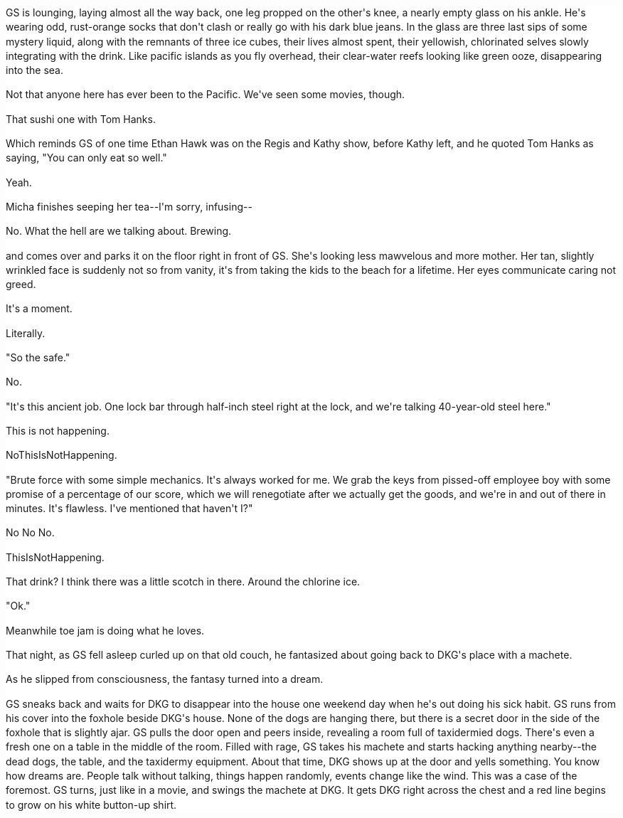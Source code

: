 GS is lounging, laying almost all the way back, one leg propped on the other's knee, a nearly empty glass on his ankle. He's wearing odd, rust-orange socks that don't clash or really go with his dark blue jeans. In the glass are three last sips of some mystery liquid, along with the remnants of three ice cubes, their lives almost spent, their yellowish, chlorinated selves slowly integrating with the drink. Like pacific islands as you fly overhead, their clear-water reefs looking like green ooze, disappearing into the sea.

Not that anyone here has ever been to the Pacific. We've seen some movies, though.

That sushi one with Tom Hanks.

Which reminds GS of one time Ethan Hawk was on the Regis and Kathy show, before Kathy left, and he quoted Tom Hanks as saying, "You can only eat so well."

Yeah.

Micha finishes seeping her tea--I'm sorry, infusing--

No. What the hell are we talking about. Brewing.

and comes over and parks it on the floor right in front of GS. She's looking less mawvelous and more mother. Her tan, slightly wrinkled face is suddenly not so from vanity, it's from taking the kids to the beach for a lifetime. Her eyes communicate caring not greed.

It's a moment.

Literally.

"So the safe."

No.

"It's this ancient job. One lock bar through half-inch steel right at the lock, and we're talking 40-year-old steel here."

This is not happening.

NoThisIsNotHappening.

"Brute force with some simple mechanics. It's always worked for me. We grab the keys from pissed-off employee boy with some promise of a percentage of our score, which we will renegotiate after we actually get the goods, and we're in and out of there in minutes. It's flawless. I've mentioned that haven't I?"

No No No.

ThisIsNotHappening.

That drink? I think there was a little scotch in there. Around the chlorine ice.

"Ok."

Meanwhile toe jam is doing what he loves.

That night, as GS fell asleep curled up on that old couch, he fantasized about going back to DKG's place with a machete.

As he slipped from consciousness, the fantasy turned into a dream.

GS sneaks back and waits for DKG to disappear into the house one weekend day when he's out doing his sick habit. GS runs from his cover into the foxhole beside DKG's house. None of the dogs are hanging there, but there is a secret door in the side of the foxhole that is slightly ajar. GS pulls the door open and peers inside, revealing a room full of taxidermied dogs. There's even a fresh one on a table in the middle of the room. Filled with rage, GS takes his machete and starts hacking anything nearby--the dead dogs, the table, and the taxidermy equipment. About that time, DKG shows up at the door and yells something. You know how dreams are. People talk without talking, things happen randomly, events change like the wind. This was a case of the foremost. GS turns, just like in a movie, and swings the machete at DKG. It gets DKG right across the chest and a red line begins to grow on his white button-up shirt.
